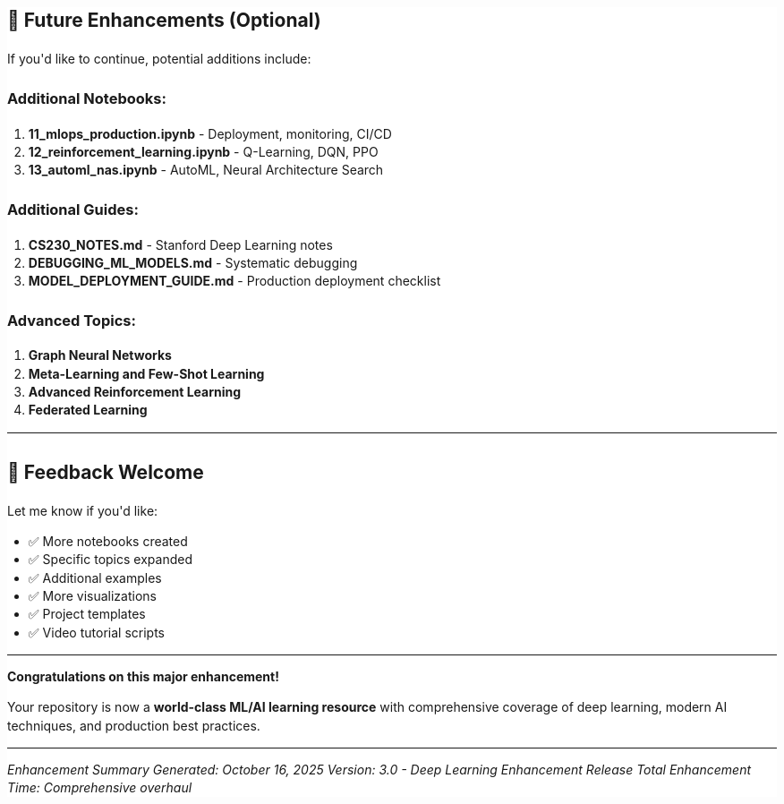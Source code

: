 
## 🤝 Future Enhancements (Optional)

If you'd like to continue, potential additions include:

### **Additional Notebooks:**
1. **11_mlops_production.ipynb** - Deployment, monitoring, CI/CD
2. **12_reinforcement_learning.ipynb** - Q-Learning, DQN, PPO
3. **13_automl_nas.ipynb** - AutoML, Neural Architecture Search

### **Additional Guides:**
1. **CS230_NOTES.md** - Stanford Deep Learning notes
2. **DEBUGGING_ML_MODELS.md** - Systematic debugging
3. **MODEL_DEPLOYMENT_GUIDE.md** - Production deployment checklist

### **Advanced Topics:**
1. **Graph Neural Networks**
2. **Meta-Learning and Few-Shot Learning**
3. **Advanced Reinforcement Learning**
4. **Federated Learning**

---

## 📝 Feedback Welcome

Let me know if you'd like:
- ✅ More notebooks created
- ✅ Specific topics expanded
- ✅ Additional examples
- ✅ More visualizations
- ✅ Project templates
- ✅ Video tutorial scripts

---

**Congratulations on this major enhancement!**

Your repository is now a **world-class ML/AI learning resource** with comprehensive coverage of deep learning, modern AI techniques, and production best practices.

---

*Enhancement Summary Generated: October 16, 2025*
*Version: 3.0 - Deep Learning Enhancement Release*
*Total Enhancement Time: Comprehensive overhaul*
